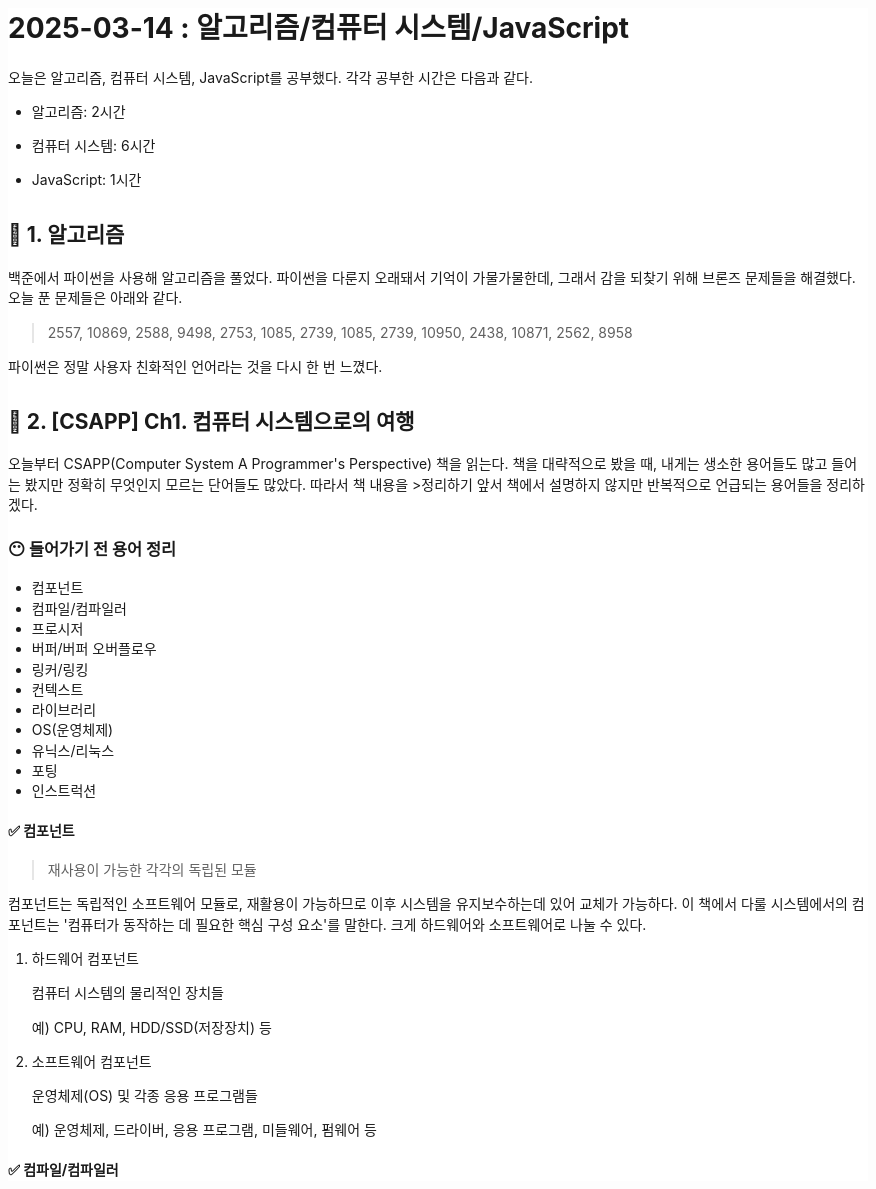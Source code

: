 # 2025-03-14 : 알고리즘/컴퓨터 시스템/JavaScript

오늘은 알고리즘, 컴퓨터 시스템, JavaScript를 공부했다. 각각 공부한 시간은 다음과 같다.

- 알고리즘: 2시간

- 컴퓨터 시스템: 6시간

- JavaScript: 1시간

## 💙 1. 알고리즘
백준에서 파이썬을 사용해 알고리즘을 풀었다. 파이썬을 다룬지 오래돼서 기억이 가물가물한데, 그래서 감을 되찾기 위해 브론즈 문제들을 해결했다. 오늘 푼 문제들은 아래와 같다.

> 2557, 10869, 2588, 9498, 2753, 1085, 2739, 1085, 2739, 10950, 2438, 10871, 2562, 8958

파이썬은 정말 사용자 친화적인 언어라는 것을 다시 한 번 느꼈다.

## 💙 2. [CSAPP] Ch1. 컴퓨터 시스템으로의 여행
오늘부터 CSAPP(Computer System A Programmer's Perspective) 책을 읽는다. 책을 대략적으로 봤을 때, 내게는 생소한 용어들도 많고 들어는 봤지만 정확히 무엇인지 모르는 단어들도 많았다. 따라서 책 내용을 >정리하기 앞서 책에서 설명하지 않지만 반복적으로 언급되는 용어들을 정리하겠다.

### 😶 들어가기 전 용어 정리
- 컴포넌트
- 컴파일/컴파일러
- 프로시저
- 버퍼/버퍼 오버플로우
- 링커/링킹
- 컨텍스트
- 라이브러리
- OS(운영체제)
- 유닉스/리눅스
- 포팅
- 인스트럭션

#### ✅ 컴포넌트

> 재사용이 가능한 각각의 독립된 모듈

컴포넌트는 독립적인 소프트웨어 모듈로, 재활용이 가능하므로 이후 시스템을 유지보수하는데 있어 교체가 가능하다. 이 책에서 다룰 시스템에서의 컴포넌트는 '컴퓨터가 동작하는 데 필요한 핵심 구성 요소'를 말한다. 크게 하드웨어와 소프트웨어로 나눌 수 있다.

1. 하드웨어 컴포넌트
   
   컴퓨터 시스템의 물리적인 장치들
   
   예) CPU, RAM, HDD/SSD(저장장치) 등

2. 소프트웨어 컴포넌트
   
   운영체제(OS) 및 각종 응용 프로그램들

   예) 운영체제, 드라이버, 응용 프로그램, 미들웨어, 펌웨어 등

#### ✅ 컴파일/컴파일러
